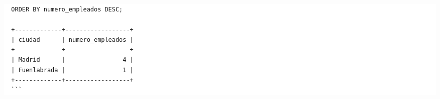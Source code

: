       ORDER BY numero_empleados DESC;
      
      +-------------+------------------+
      | ciudad      | numero_empleados |
      +-------------+------------------+
      | Madrid      |                4 |
      | Fuenlabrada |                1 |
      +-------------+------------------+
      ```
    
      